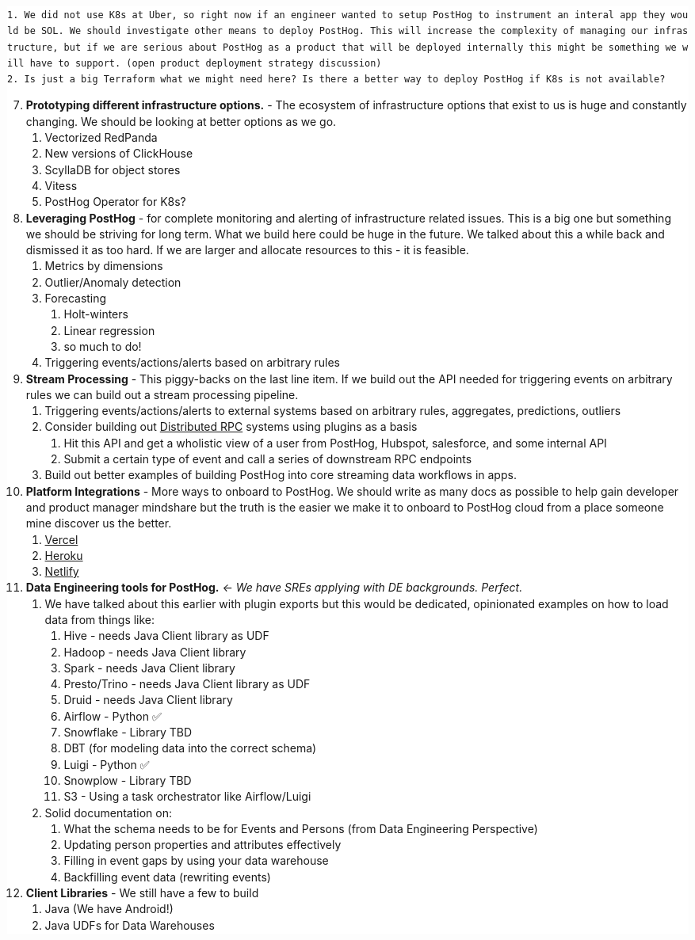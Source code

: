     1. We did not use K8s at Uber, so right now if an engineer wanted to setup PostHog to instrument an interal app they would be SOL. We should investigate other means to deploy PostHog. This will increase the complexity of managing our infrastructure, but if we are serious about PostHog as a product that will be deployed internally this might be something we will have to support. (open product deployment strategy discussion)
    2. Is just a big Terraform what we might need here? Is there a better way to deploy PostHog if K8s is not available?
7. **Prototyping different infrastructure options.** - The ecosystem of infrastructure options that exist to us is huge and constantly changing. We should be looking at better options as we go.
    1. Vectorized RedPanda
    2. New versions of ClickHouse
    3. ScyllaDB for object stores
    4. Vitess
    5. PostHog Operator for K8s?
8. **Leveraging PostHog** - for complete monitoring and alerting of infrastructure related issues. This is a big one but something we should be striving for long term. What we build here could be huge in the future. We talked about this a while back and dismissed it as too hard. If we are larger and allocate resources to this - it is feasible.
    1. Metrics by dimensions
    2. Outlier/Anomaly detection
    3. Forecasting
        1. Holt-winters
        2. Linear regression
        3. so much to do!
    4.  Triggering events/actions/alerts based on arbitrary rules
9.  **Stream Processing** - This piggy-backs on the last line item. If we build out the API needed for triggering events on arbitrary rules we can build out a stream processing pipeline.
    1.  Triggering events/actions/alerts to external systems based on arbitrary rules, aggregates, predictions, outliers
    2.  Consider building out [Distributed RPC](https://storm.apache.org/releases/current/Distributed-RPC.html) systems using plugins as a basis
        1.  Hit this API and get a wholistic view of a user from PostHog, Hubspot, salesforce, and some internal API
        2.  Submit a certain type of event and call a series of downstream RPC endpoints
    3.  Build out better examples of building PostHog into core streaming data workflows in apps.
10. **Platform Integrations** - More ways to onboard to PostHog. We should write as many docs as possible to help gain developer and product manager mindshare but the truth is the easier we make it to onboard to PostHog cloud from a place someone mine discover us the better.
    1.  [Vercel](https://vercel.com/integrations)
    2.  [Heroku](https://elements.heroku.com/addons#metrics-analytics)
    3.  [Netlify](https://docs.netlify.com/configure-builds/build-plugins/)
11. **Data Engineering tools for PostHog.** *<- We have SREs applying with DE backgrounds. Perfect.*
    1. We have talked about this earlier with plugin exports but this would be dedicated, opinionated examples on how to load data from things like:
        1. Hive - needs Java Client library as UDF
        2. Hadoop - needs Java Client library
        3. Spark - needs Java Client library
        4. Presto/Trino - needs Java Client library as UDF
        5. Druid - needs Java Client library
        6. Airflow - Python ✅
        7. Snowflake - Library TBD
        8. DBT (for modeling data into the correct schema)
        9. Luigi - Python ✅
        10. Snowplow - Library TBD
        11. S3 - Using a task orchestrator like Airflow/Luigi
    2. Solid documentation on:
        1. What the schema needs to be for Events and Persons (from Data Engineering Perspective)
        2. Updating person properties and attributes effectively
        3. Filling in event gaps by using your data warehouse
        4. Backfilling event data (rewriting events)
12. **Client Libraries** - We still have a few to build
    1.  Java (We have Android!)
    2.  Java UDFs for Data Warehouses